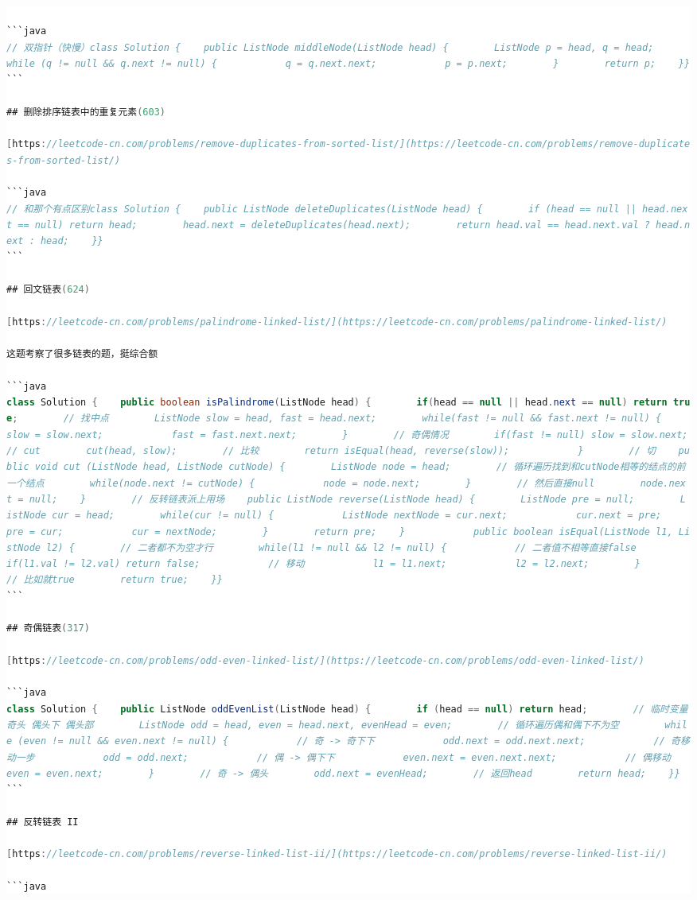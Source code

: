 ````java

```java
// 双指针（快慢）class Solution {    public ListNode middleNode(ListNode head) {        ListNode p = head, q = head;        while (q != null && q.next != null) {            q = q.next.next;            p = p.next;        }        return p;    }}
```

## 删除排序链表中的重复元素(603)

[https://leetcode-cn.com/problems/remove-duplicates-from-sorted-list/](https://leetcode-cn.com/problems/remove-duplicates-from-sorted-list/)

```java
// 和那个有点区别class Solution {    public ListNode deleteDuplicates(ListNode head) {        if (head == null || head.next == null) return head;        head.next = deleteDuplicates(head.next);        return head.val == head.next.val ? head.next : head;    }}
```

## 回文链表(624)

[https://leetcode-cn.com/problems/palindrome-linked-list/](https://leetcode-cn.com/problems/palindrome-linked-list/)

这题考察了很多链表的题，挺综合额

```java
class Solution {    public boolean isPalindrome(ListNode head) {        if(head == null || head.next == null) return true;        // 找中点        ListNode slow = head, fast = head.next;        while(fast != null && fast.next != null) {            slow = slow.next;            fast = fast.next.next;        }        // 奇偶情况        if(fast != null) slow = slow.next;        // cut        cut(head, slow);        // 比较        return isEqual(head, reverse(slow));            }        // 切    public void cut (ListNode head, ListNode cutNode) {        ListNode node = head;        // 循环遍历找到和cutNode相等的结点的前一个结点        while(node.next != cutNode) {            node = node.next;        }        // 然后直接null        node.next = null;    }        // 反转链表派上用场    public ListNode reverse(ListNode head) {        ListNode pre = null;        ListNode cur = head;        while(cur != null) {            ListNode nextNode = cur.next;            cur.next = pre;            pre = cur;            cur = nextNode;        }        return pre;    }            public boolean isEqual(ListNode l1, ListNode l2) {        // 二者都不为空才行        while(l1 != null && l2 != null) {            // 二者值不相等直接false            if(l1.val != l2.val) return false;            // 移动            l1 = l1.next;            l2 = l2.next;        }        // 比如就true        return true;    }}
```

## 奇偶链表(317)

[https://leetcode-cn.com/problems/odd-even-linked-list/](https://leetcode-cn.com/problems/odd-even-linked-list/)

```java
class Solution {    public ListNode oddEvenList(ListNode head) {        if (head == null) return head;        // 临时变量 奇头 偶头下 偶头部        ListNode odd = head, even = head.next, evenHead = even;        // 循环遍历偶和偶下不为空        while (even != null && even.next != null) {            // 奇 -> 奇下下            odd.next = odd.next.next;            // 奇移动一步            odd = odd.next;            // 偶 -> 偶下下            even.next = even.next.next;            // 偶移动            even = even.next;        }        // 奇 -> 偶头        odd.next = evenHead;        // 返回head        return head;    }}
```

## 反转链表 II

[https://leetcode-cn.com/problems/reverse-linked-list-ii/](https://leetcode-cn.com/problems/reverse-linked-list-ii/)

```java
````